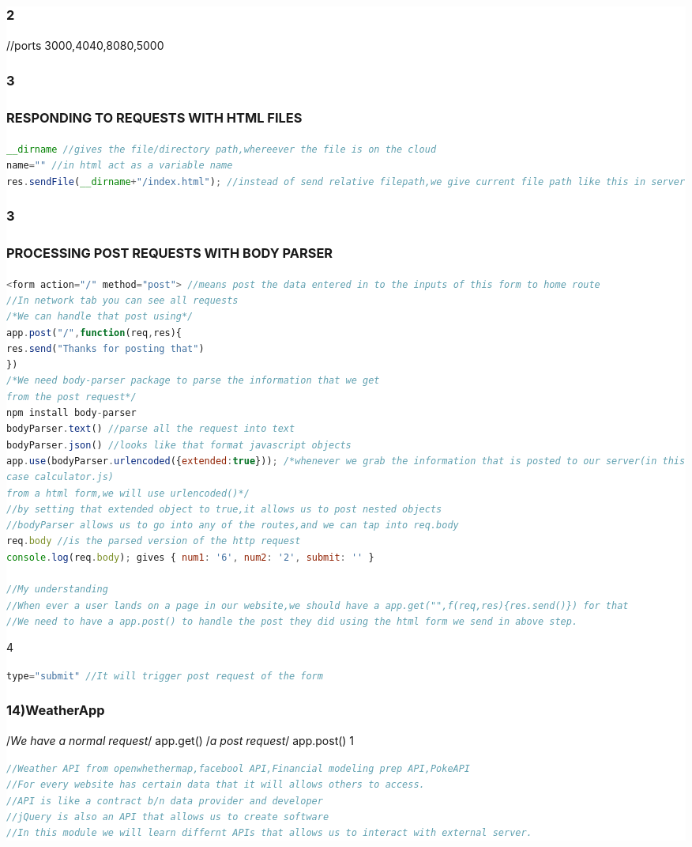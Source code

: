 ### 2
//ports 3000,4040,8080,5000

### 3
### RESPONDING TO REQUESTS WITH HTML FILES
```js
__dirname //gives the file/directory path,whereever the file is on the cloud
name="" //in html act as a variable name
res.sendFile(__dirname+"/index.html"); //instead of send relative filepath,we give current file path like this in server
```

### 3
### PROCESSING POST REQUESTS WITH BODY PARSER
  ```js
  <form action="/" method="post"> //means post the data entered in to the inputs of this form to home route
//In network tab you can see all requests
/*We can handle that post using*/
app.post("/",function(req,res){
  res.send("Thanks for posting that")
})
/*We need body-parser package to parse the information that we get
from the post request*/
npm install body-parser
bodyParser.text() //parse all the request into text
bodyParser.json() //looks like that format javascript objects
app.use(bodyParser.urlencoded({extended:true})); /*whenever we grab the information that is posted to our server(in this case calculator.js)
from a html form,we will use urlencoded()*/
//by setting that extended object to true,it allows us to post nested objects
//bodyParser allows us to go into any of the routes,and we can tap into req.body
req.body //is the parsed version of the http request
console.log(req.body); gives { num1: '6', num2: '2', submit: '' }

//My understanding
//When ever a user lands on a page in our website,we should have a app.get("",f(req,res){res.send()}) for that
//We need to have a app.post() to handle the post they did using the html form we send in above step.
```

4
```js
type="submit" //It will trigger post request of the form
```


### 14)WeatherApp
/*We have a normal request*/ app.get()
/*a post request*/ app.post()
1
```js
//Weather API from openwhethermap,facebool API,Financial modeling prep API,PokeAPI
//For every website has certain data that it will allows others to access.
//API is like a contract b/n data provider and developer
//jQuery is also an API that allows us to create software
//In this module we will learn differnt APIs that allows us to interact with external server.
```

